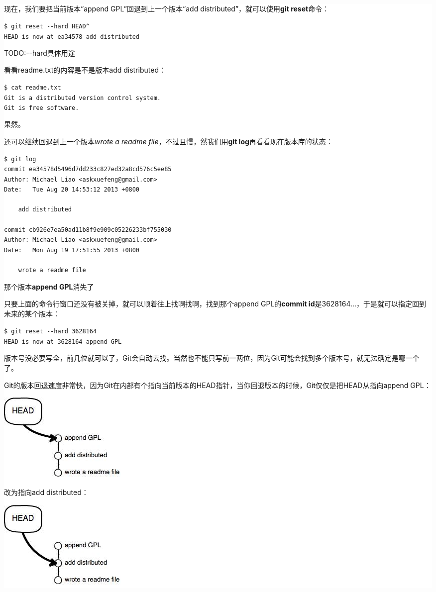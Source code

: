 现在，我们要把当前版本“append GPL”回退到上一个版本“add distributed”，就可以使用**git reset**命令：

	$ git reset --hard HEAD^
	HEAD is now at ea34578 add distributed

TODO:--hard具体用途

看看readme.txt的内容是不是版本add distributed：

	$ cat readme.txt
	Git is a distributed version control system.
	Git is free software.

果然。

还可以继续回退到上一个版本*wrote a readme file*，不过且慢，然我们用**git log**再看看现在版本库的状态：

	$ git log
	commit ea34578d5496d7dd233c827ed32a8cd576c5ee85
	Author: Michael Liao <askxuefeng@gmail.com>
	Date:   Tue Aug 20 14:53:12 2013 +0800
	
	    add distributed
	
	commit cb926e7ea50ad11b8f9e909c05226233bf755030
	Author: Michael Liao <askxuefeng@gmail.com>
	Date:   Mon Aug 19 17:51:55 2013 +0800
	
	    wrote a readme file

那个版本**append GPL**消失了

只要上面的命令行窗口还没有被关掉，就可以顺着往上找啊找啊，找到那个append GPL的**commit id**是3628164...，于是就可以指定回到未来的某个版本：

	$ git reset --hard 3628164
	HEAD is now at 3628164 append GPL

版本号没必要写全，前几位就可以了，Git会自动去找。当然也不能只写前一两位，因为Git可能会找到多个版本号，就无法确定是哪一个了。

Git的版本回退速度非常快，因为Git在内部有个指向当前版本的HEAD指针，当你回退版本的时候，Git仅仅是把HEAD从指向append GPL：

![](image/head1.jpg)

改为指向add distributed：

![](image/head2.jpg)
